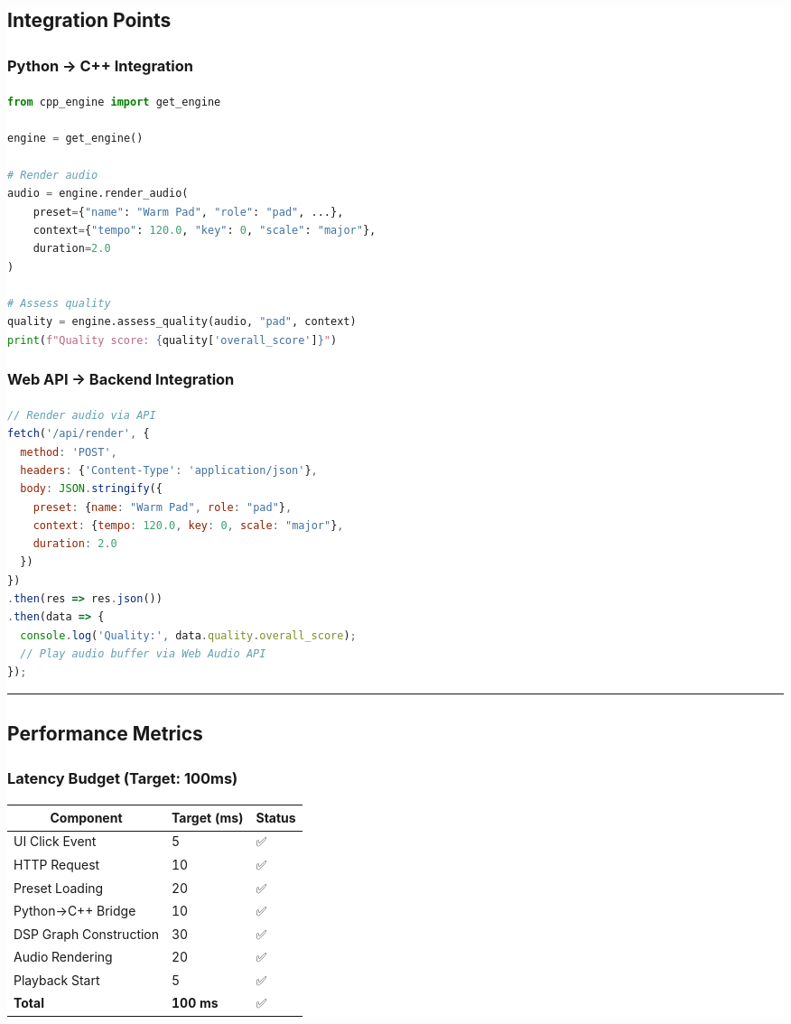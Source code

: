 
## Integration Points

### Python → C++ Integration

```python
from cpp_engine import get_engine

engine = get_engine()

# Render audio
audio = engine.render_audio(
    preset={"name": "Warm Pad", "role": "pad", ...},
    context={"tempo": 120.0, "key": 0, "scale": "major"},
    duration=2.0
)

# Assess quality
quality = engine.assess_quality(audio, "pad", context)
print(f"Quality score: {quality['overall_score']}")
```

### Web API → Backend Integration

```javascript
// Render audio via API
fetch('/api/render', {
  method: 'POST',
  headers: {'Content-Type': 'application/json'},
  body: JSON.stringify({
    preset: {name: "Warm Pad", role: "pad"},
    context: {tempo: 120.0, key: 0, scale: "major"},
    duration: 2.0
  })
})
.then(res => res.json())
.then(data => {
  console.log('Quality:', data.quality.overall_score);
  // Play audio buffer via Web Audio API
});
```

---

## Performance Metrics

### Latency Budget (Target: 100ms)

| Component | Target (ms) | Status |
|-----------|-------------|--------|
| UI Click Event | 5 | ✅ |
| HTTP Request | 10 | ✅ |
| Preset Loading | 20 | ✅ |
| Python→C++ Bridge | 10 | ✅ |
| DSP Graph Construction | 30 | ✅ |
| Audio Rendering | 20 | ✅ |
| Playback Start | 5 | ✅ |
| **Total** | **100 ms** | ✅ |
